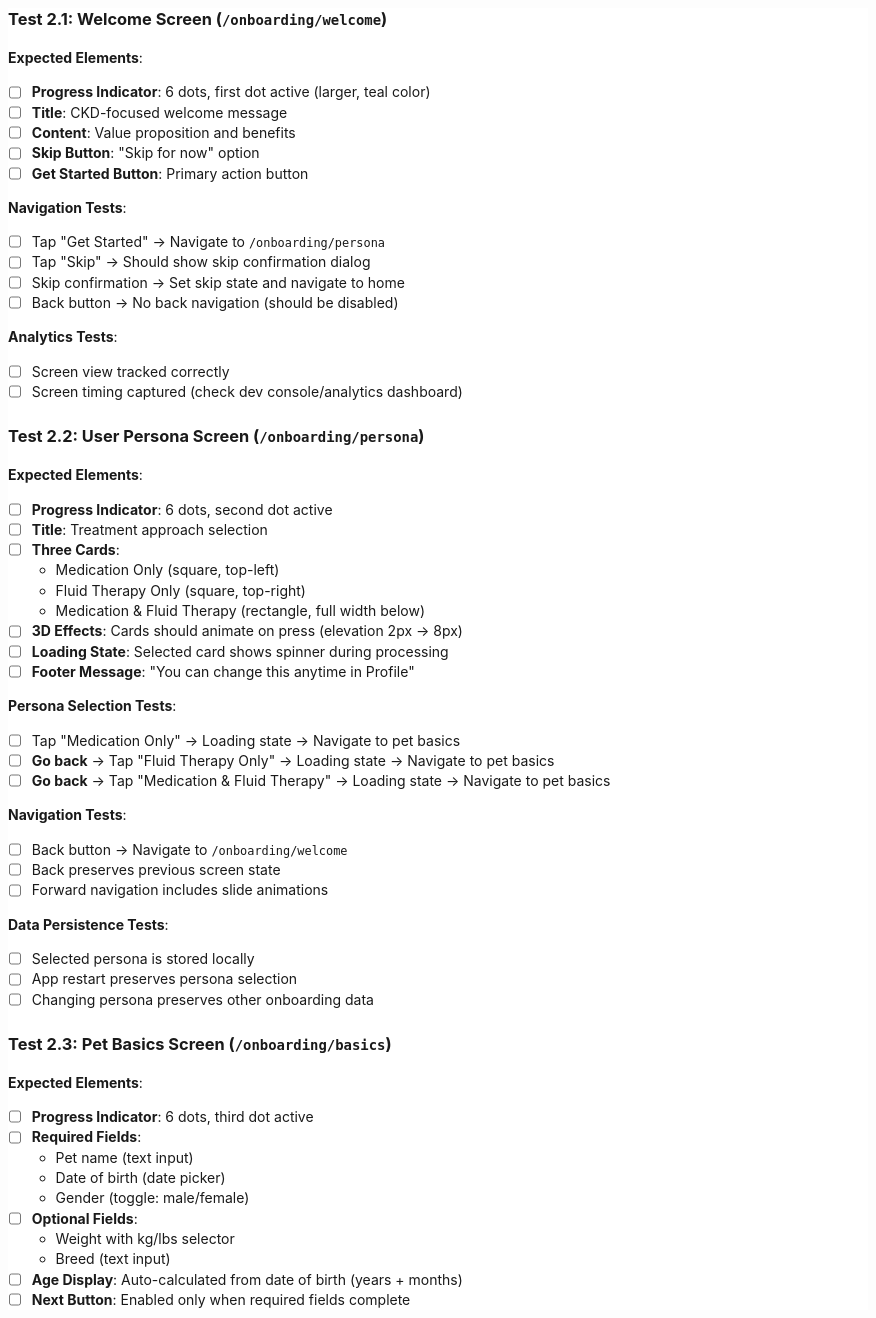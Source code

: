 ### Test 2.1: Welcome Screen (`/onboarding/welcome`)
**Expected Elements**:
- [ ] **Progress Indicator**: 6 dots, first dot active (larger, teal color)
- [ ] **Title**: CKD-focused welcome message
- [ ] **Content**: Value proposition and benefits
- [ ] **Skip Button**: "Skip for now" option
- [ ] **Get Started Button**: Primary action button

**Navigation Tests**:
- [ ] Tap "Get Started" → Navigate to `/onboarding/persona`
- [ ] Tap "Skip" → Should show skip confirmation dialog
- [ ] Skip confirmation → Set skip state and navigate to home
- [ ] Back button → No back navigation (should be disabled)

**Analytics Tests**:
- [ ] Screen view tracked correctly
- [ ] Screen timing captured (check dev console/analytics dashboard)

### Test 2.2: User Persona Screen (`/onboarding/persona`)
**Expected Elements**:
- [ ] **Progress Indicator**: 6 dots, second dot active
- [ ] **Title**: Treatment approach selection
- [ ] **Three Cards**: 
  - Medication Only (square, top-left)
  - Fluid Therapy Only (square, top-right) 
  - Medication & Fluid Therapy (rectangle, full width below)
- [ ] **3D Effects**: Cards should animate on press (elevation 2px → 8px)
- [ ] **Loading State**: Selected card shows spinner during processing
- [ ] **Footer Message**: "You can change this anytime in Profile"

**Persona Selection Tests**:
- [ ] Tap "Medication Only" → Loading state → Navigate to pet basics
- [ ] **Go back** → Tap "Fluid Therapy Only" → Loading state → Navigate to pet basics  
- [ ] **Go back** → Tap "Medication & Fluid Therapy" → Loading state → Navigate to pet basics

**Navigation Tests**:
- [ ] Back button → Navigate to `/onboarding/welcome`
- [ ] Back preserves previous screen state
- [ ] Forward navigation includes slide animations

**Data Persistence Tests**:
- [ ] Selected persona is stored locally
- [ ] App restart preserves persona selection
- [ ] Changing persona preserves other onboarding data

### Test 2.3: Pet Basics Screen (`/onboarding/basics`)
**Expected Elements**:
- [ ] **Progress Indicator**: 6 dots, third dot active
- [ ] **Required Fields**:
  - Pet name (text input)
  - Date of birth (date picker)
  - Gender (toggle: male/female)
- [ ] **Optional Fields**:
  - Weight with kg/lbs selector
  - Breed (text input)
- [ ] **Age Display**: Auto-calculated from date of birth (years + months)
- [ ] **Next Button**: Enabled only when required fields complete
